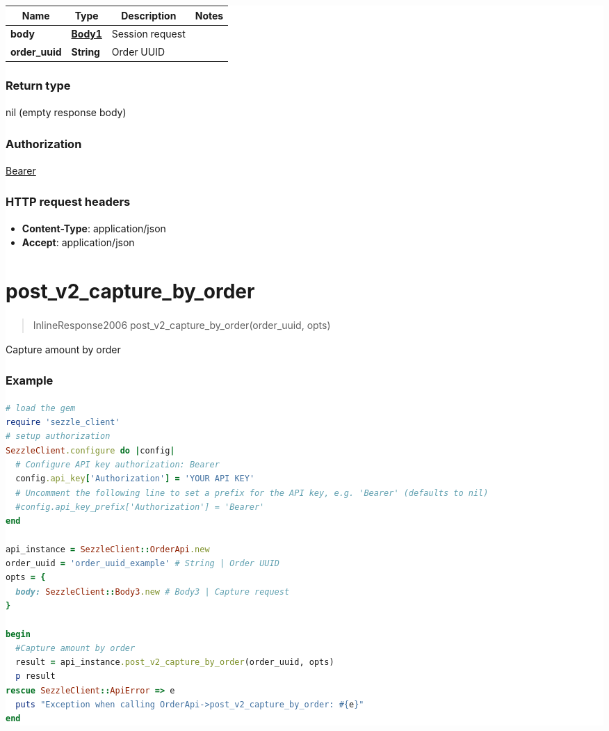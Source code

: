 Name | Type | Description  | Notes
------------- | ------------- | ------------- | -------------
 **body** | [**Body1**](Body1.md)| Session request |
 **order_uuid** | **String**| Order UUID |

### Return type

nil (empty response body)

### Authorization

[Bearer](../README.md#Bearer)

### HTTP request headers

 - **Content-Type**: application/json
 - **Accept**: application/json



# **post_v2_capture_by_order**
> InlineResponse2006 post_v2_capture_by_order(order_uuid, opts)

Capture amount by order

### Example
```ruby
# load the gem
require 'sezzle_client'
# setup authorization
SezzleClient.configure do |config|
  # Configure API key authorization: Bearer
  config.api_key['Authorization'] = 'YOUR API KEY'
  # Uncomment the following line to set a prefix for the API key, e.g. 'Bearer' (defaults to nil)
  #config.api_key_prefix['Authorization'] = 'Bearer'
end

api_instance = SezzleClient::OrderApi.new
order_uuid = 'order_uuid_example' # String | Order UUID
opts = {
  body: SezzleClient::Body3.new # Body3 | Capture request
}

begin
  #Capture amount by order
  result = api_instance.post_v2_capture_by_order(order_uuid, opts)
  p result
rescue SezzleClient::ApiError => e
  puts "Exception when calling OrderApi->post_v2_capture_by_order: #{e}"
end
```
